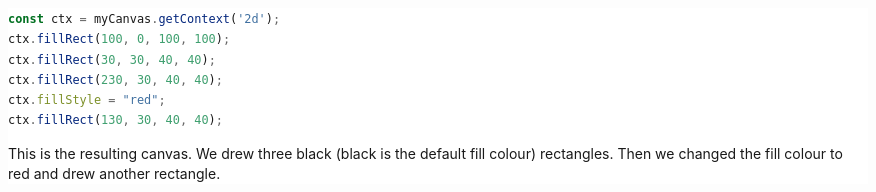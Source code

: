```js
const ctx = myCanvas.getContext('2d');
ctx.fillRect(100, 0, 100, 100);
ctx.fillRect(30, 30, 40, 40);
ctx.fillRect(230, 30, 40, 40);
ctx.fillStyle = "red";
ctx.fillRect(130, 30, 40, 40);
```

<div class="flex">
    <canvas width="300" height="100" id="myCanvas" style="background: red;"></canvas>
    <p>
        This is the resulting canvas.
        We drew three black (black is the default fill colour) rectangles.
        Then we changed the fill colour to red and drew another rectangle.
    </p>
</div>
<script>
    let ctx = myCanvas.getContext('2d');
    ctx.fillRect(100, 0, 100, 100);
    ctx.fillRect(30, 30, 40, 40);
    ctx.fillRect(230, 30, 40, 40);
    ctx.fillStyle = "red";
    ctx.fillRect(130, 30, 40, 40);
</script>
